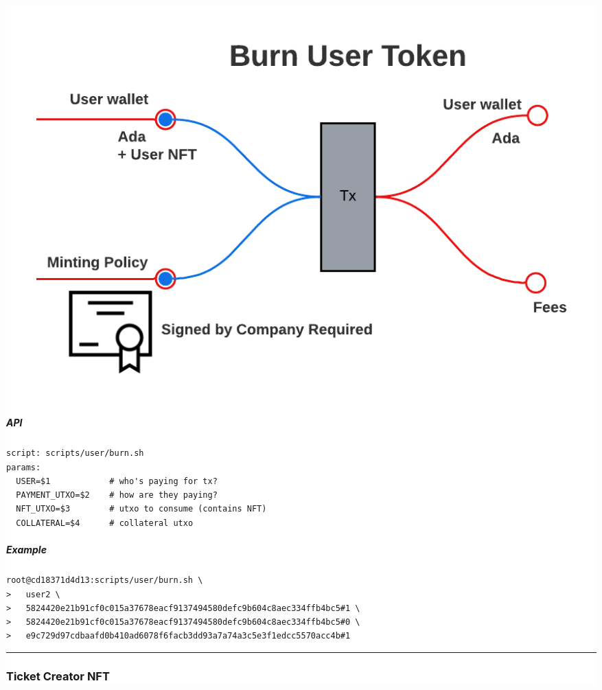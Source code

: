 ![Burn user token diagram](../../docs/resources/user/burn-token.png)

##### API
```
script: scripts/user/burn.sh
params:
  USER=$1            # who's paying for tx?
  PAYMENT_UTXO=$2    # how are they paying?
  NFT_UTXO=$3        # utxo to consume (contains NFT)
  COLLATERAL=$4      # collateral utxo
```

##### Example
```
root@cd18371d4d13:scripts/user/burn.sh \
>   user2 \
>   5824420e21b91cf0c015a37678eacf9137494580defc9b604c8aec334ffb4bc5#1 \
>   5824420e21b91cf0c015a37678eacf9137494580defc9b604c8aec334ffb4bc5#0 \
>   e9c729d97cdbaafd0b410ad6078f6facb3dd93a7a74a3c5e3f1edcc5570acc4b#1
```

---

### Ticket Creator NFT
